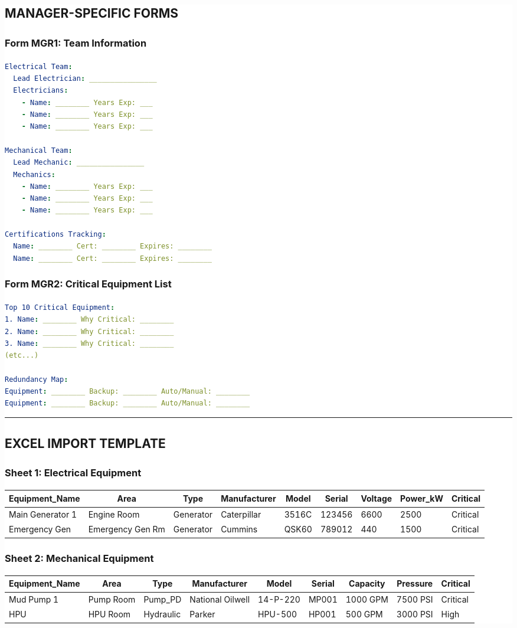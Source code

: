 
## MANAGER-SPECIFIC FORMS

### Form MGR1: Team Information
```yaml
Electrical Team:
  Lead Electrician: ________________
  Electricians: 
    - Name: ________ Years Exp: ___
    - Name: ________ Years Exp: ___
    - Name: ________ Years Exp: ___
  
Mechanical Team:
  Lead Mechanic: ________________
  Mechanics:
    - Name: ________ Years Exp: ___
    - Name: ________ Years Exp: ___
    - Name: ________ Years Exp: ___

Certifications Tracking:
  Name: ________ Cert: ________ Expires: ________
  Name: ________ Cert: ________ Expires: ________
```

### Form MGR2: Critical Equipment List
```yaml
Top 10 Critical Equipment:
1. Name: ________ Why Critical: ________
2. Name: ________ Why Critical: ________
3. Name: ________ Why Critical: ________
(etc...)

Redundancy Map:
Equipment: ________ Backup: ________ Auto/Manual: ________
Equipment: ________ Backup: ________ Auto/Manual: ________
```

---

## EXCEL IMPORT TEMPLATE

### Sheet 1: Electrical Equipment
| Equipment_Name | Area | Type | Manufacturer | Model | Serial | Voltage | Power_kW | Critical |
|----------------|------|------|--------------|-------|--------|---------|----------|----------|
| Main Generator 1 | Engine Room | Generator | Caterpillar | 3516C | 123456 | 6600 | 2500 | Critical |
| Emergency Gen | Emergency Gen Rm | Generator | Cummins | QSK60 | 789012 | 440 | 1500 | Critical |

### Sheet 2: Mechanical Equipment  
| Equipment_Name | Area | Type | Manufacturer | Model | Serial | Capacity | Pressure | Critical |
|----------------|------|------|--------------|-------|--------|----------|----------|----------|
| Mud Pump 1 | Pump Room | Pump_PD | National Oilwell | 14-P-220 | MP001 | 1000 GPM | 7500 PSI | Critical |
| HPU | HPU Room | Hydraulic | Parker | HPU-500 | HP001 | 500 GPM | 3000 PSI | High |
